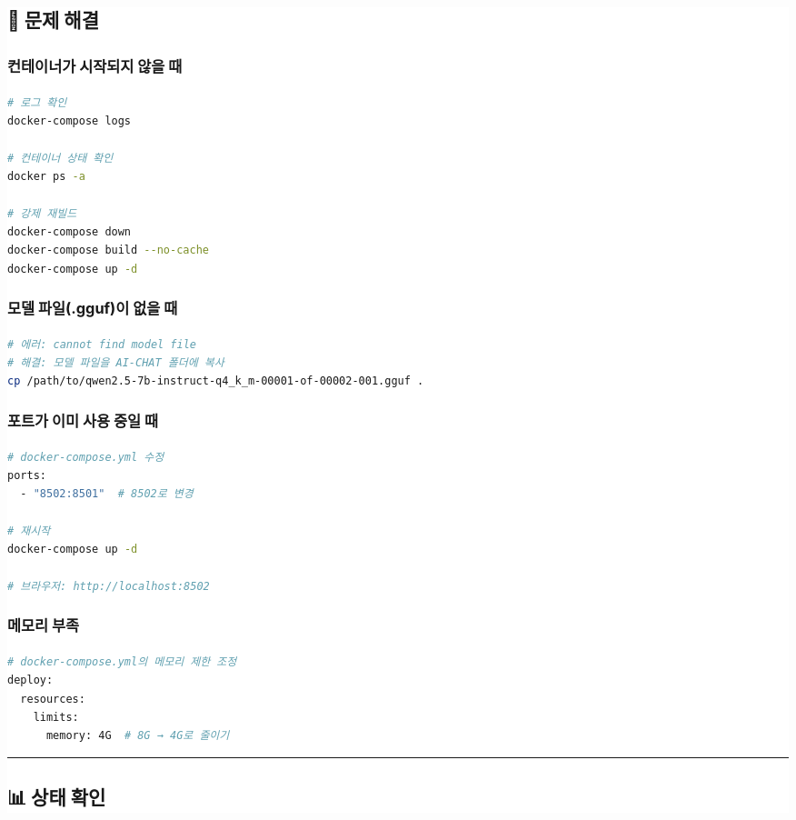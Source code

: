 
## 🔧 문제 해결

### 컨테이너가 시작되지 않을 때

```bash
# 로그 확인
docker-compose logs

# 컨테이너 상태 확인
docker ps -a

# 강제 재빌드
docker-compose down
docker-compose build --no-cache
docker-compose up -d
```

### 모델 파일(.gguf)이 없을 때

```bash
# 에러: cannot find model file
# 해결: 모델 파일을 AI-CHAT 폴더에 복사
cp /path/to/qwen2.5-7b-instruct-q4_k_m-00001-of-00002-001.gguf .
```

### 포트가 이미 사용 중일 때

```bash
# docker-compose.yml 수정
ports:
  - "8502:8501"  # 8502로 변경

# 재시작
docker-compose up -d

# 브라우저: http://localhost:8502
```

### 메모리 부족

```bash
# docker-compose.yml의 메모리 제한 조정
deploy:
  resources:
    limits:
      memory: 4G  # 8G → 4G로 줄이기
```

---

## 📊 상태 확인
